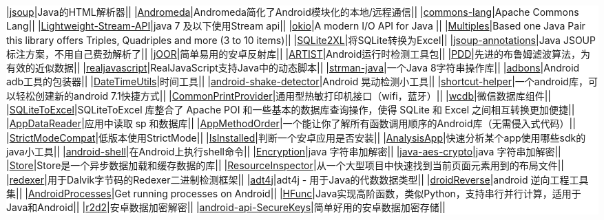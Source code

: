 |[jsoup](https://github.com/jhy/jsoup)|Java的HTML解析器||
|[Andromeda](https://github.com/iqiyi/Andromeda)|Andromeda简化了Android模块化的本地/远程通信||
|[commons-lang](https://github.com/apache/commons-lang)|Apache Commons Lang||
|[Lightweight-Stream-API](https://github.com/aNNiMON/Lightweight-Stream-API)|java 7 及以下使用Stream api||
|[okio](https://github.com/square/okio)|A modern I/O API for Java ||
|[Multiples](https://github.com/MFlisar/Multiples)|Based one Java Pair this library offers Triples, Quadriples and more (3 to 10 items)||
|[SQLite2XL](https://github.com/androidmads/SQLite2XL)|将SQLite转换为Excel||
|[jsoup-annotations](https://github.com/fcannizzaro/jsoup-annotations)|Java JSOUP 标注方案，不用自己费劲解析了||
|[jOOR](https://github.com/jOOQ/jOOR)|简单易用的安卓反射库||
|[ARTIST](https://github.com/Lukas-Dresel/ARTIST)|Android运行时检测工具包||
|[PDD](https://github.com/jparkie/PDD)|先进的布鲁姆滤波算法，为有效的近似数据||
|[realjavascript](https://github.com/sanjulr/realjavascript)|RealJavaScript支持Java中的动态脚本||
|[strman-java](https://github.com/shekhargulati/strman-java)|一个Java 8字符串操作库||
|[adbons](https://github.com/dbaelz/adbons)|Android adb工具的包装器||
|[DateTimeUtils](https://github.com/thunder413/DateTimeUtils)|时间工具||
|[android-shake-detector](https://github.com/safetysystemtechnology/android-shake-detector)|Android 晃动检测小工具||
|[shortcut-helper]( https://github.com/marcoscgdev/shortcut-helper)|一个android库，可以轻松创建新的android 7.1快捷方式||
|[CommonPrintProvider](https://github.com/GrassQing/CommonPrintProvider)|通用型热敏打印机接口（wifi，蓝牙）||
|[wcdb](https://github.com/Tencent/wcdb)|微信数据库组件||
|[SQLiteToExcel](https://github.com/li-yu/SQLiteToExcel)|SQLiteToExcel 库整合了 Apache POI 和一些基本的数据库查询操作，使得 SQLite 和 Excel 之间相互转换更加便捷||
|[AppDataReader]( https://github.com/Ansh1234/AppDataReader)|应用中读取 sp 和数据库||
|[AppMethodOrder]( https://github.com/zjw-swun/AppMethodOrder)|一个能让你了解所有函数调用顺序的Android库（无需侵入式代码）||
|[StrictModeCompat](https://github.com/kirich1409/StrictModeCompat)|低版本使用StrictMode||
|[IsInstalled](https://github.com/Morxander/IsInstalled)|判断一个安卓应用是否安装||
|[AnalysisApp](https://github.com/fengzhizi715/AnalysisApp)|快速分析某个app使用哪些sdk的java小工具||
|[android-shell]( https://github.com/jrummyapps/android-shell)|在Android上执行shell命令||
|[Encryption](https://github.com/simbiose/Encryption)|java 字符串加解密||
|[java-aes-crypto](https://github.com/tozny/java-aes-crypto)|java 字符串加解密||
|[Store](https://github.com/NYTimes/Store)|Store是一个异步数据加载和缓存数据的库||
|[ResourceInspector]( https://github.com/nekocode/ResourceInspector)|从一个大型项目中快速找到当前页面元素用到的布局文件||
|[redexer](https://github.com/plum-umd/redexer)|用于Dalvik字节码的Redexer二进制检测框架||
|[adt4j](https://github.com/sviperll/adt4j)|adt4j - 用于Java的代数数据类型||
|[droidReverse](https://github.com/Juude/droidReverse)|android 逆向工程工具集||
|[AndroidProcesses](https://github.com/jaredrummler/AndroidProcesses)|Get running processes on Android||
|[HFunc](https://github.com/TangXiaoLv/HFunc)|Java实现高阶函数，类似Python，支持串行并行计算，适用于Java和Android||
|[r2d2](https://github.com/moldedbits/r2d2)|安卓数据加密解密||
|[android-api-SecureKeys](https://github.com/saantiaguilera/android-api-SecureKeys)|简单好用的安卓数据加密存储||